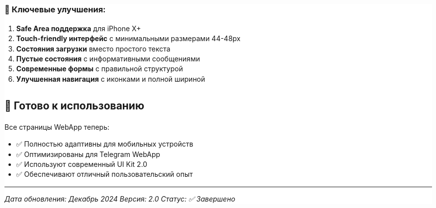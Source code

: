 ### 🎯 Ключевые улучшения:
1. **Safe Area поддержка** для iPhone X+
2. **Touch-friendly интерфейс** с минимальными размерами 44-48px
3. **Состояния загрузки** вместо простого текста
4. **Пустые состояния** с информативными сообщениями
5. **Современные формы** с правильной структурой
6. **Улучшенная навигация** с иконками и полной шириной

## 🚀 Готово к использованию

Все страницы WebApp теперь:
- ✅ Полностью адаптивны для мобильных устройств
- ✅ Оптимизированы для Telegram WebApp
- ✅ Используют современный UI Kit 2.0
- ✅ Обеспечивают отличный пользовательский опыт

---
*Дата обновления: Декабрь 2024*
*Версия: 2.0*
*Статус: ✅ Завершено*